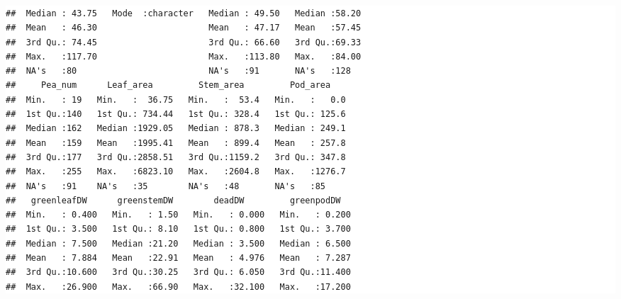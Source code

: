     ##  Median : 43.75   Mode  :character   Median : 49.50   Median :58.20  
    ##  Mean   : 46.30                      Mean   : 47.17   Mean   :57.45  
    ##  3rd Qu.: 74.45                      3rd Qu.: 66.60   3rd Qu.:69.33  
    ##  Max.   :117.70                      Max.   :113.80   Max.   :84.00  
    ##  NA's   :80                          NA's   :91       NA's   :128    
    ##     Pea_num      Leaf_area         Stem_area         Pod_area     
    ##  Min.   : 19   Min.   :  36.75   Min.   :  53.4   Min.   :   0.0  
    ##  1st Qu.:140   1st Qu.: 734.44   1st Qu.: 328.4   1st Qu.: 125.6  
    ##  Median :162   Median :1929.05   Median : 878.3   Median : 249.1  
    ##  Mean   :159   Mean   :1995.41   Mean   : 899.4   Mean   : 257.8  
    ##  3rd Qu.:177   3rd Qu.:2858.51   3rd Qu.:1159.2   3rd Qu.: 347.8  
    ##  Max.   :255   Max.   :6823.10   Max.   :2604.8   Max.   :1276.7  
    ##  NA's   :91    NA's   :35        NA's   :48       NA's   :85      
    ##   greenleafDW      greenstemDW        deadDW         greenpodDW    
    ##  Min.   : 0.400   Min.   : 1.50   Min.   : 0.000   Min.   : 0.200  
    ##  1st Qu.: 3.500   1st Qu.: 8.10   1st Qu.: 0.800   1st Qu.: 3.700  
    ##  Median : 7.500   Median :21.20   Median : 3.500   Median : 6.500  
    ##  Mean   : 7.884   Mean   :22.91   Mean   : 4.976   Mean   : 7.287  
    ##  3rd Qu.:10.600   3rd Qu.:30.25   3rd Qu.: 6.050   3rd Qu.:11.400  
    ##  Max.   :26.900   Max.   :66.90   Max.   :32.100   Max.   :17.200  